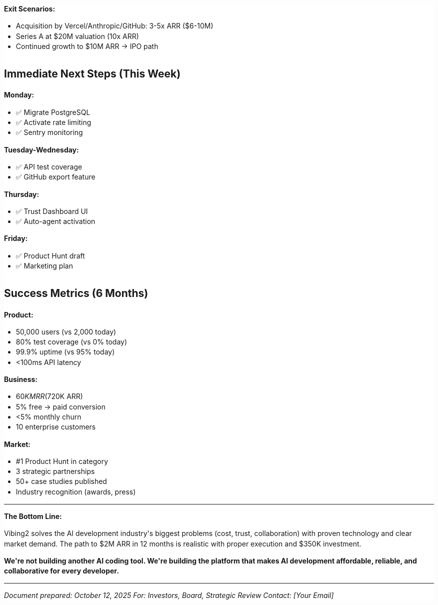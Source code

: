 **Exit Scenarios:**
- Acquisition by Vercel/Anthropic/GitHub: 3-5x ARR ($6-10M)
- Series A at $20M valuation (10x ARR)
- Continued growth to $10M ARR → IPO path

## Immediate Next Steps (This Week)

**Monday:**
- ✅ Migrate PostgreSQL
- ✅ Activate rate limiting
- ✅ Sentry monitoring

**Tuesday-Wednesday:**
- ✅ API test coverage
- ✅ GitHub export feature

**Thursday:**
- ✅ Trust Dashboard UI
- ✅ Auto-agent activation

**Friday:**
- ✅ Product Hunt draft
- ✅ Marketing plan

## Success Metrics (6 Months)

**Product:**
- 50,000 users (vs 2,000 today)
- 80% test coverage (vs 0% today)
- 99.9% uptime (vs 95% today)
- <100ms API latency

**Business:**
- $60K MRR ($720K ARR)
- 5% free → paid conversion
- <5% monthly churn
- 10 enterprise customers

**Market:**
- #1 Product Hunt in category
- 3 strategic partnerships
- 50+ case studies published
- Industry recognition (awards, press)

---

**The Bottom Line:**

Vibing2 solves the AI development industry's biggest problems (cost, trust, collaboration) with proven technology and clear market demand. The path to $2M ARR in 12 months is realistic with proper execution and $350K investment.

**We're not building another AI coding tool. We're building the platform that makes AI development affordable, reliable, and collaborative for every developer.**

---

*Document prepared: October 12, 2025*
*For: Investors, Board, Strategic Review*
*Contact: [Your Email]*
